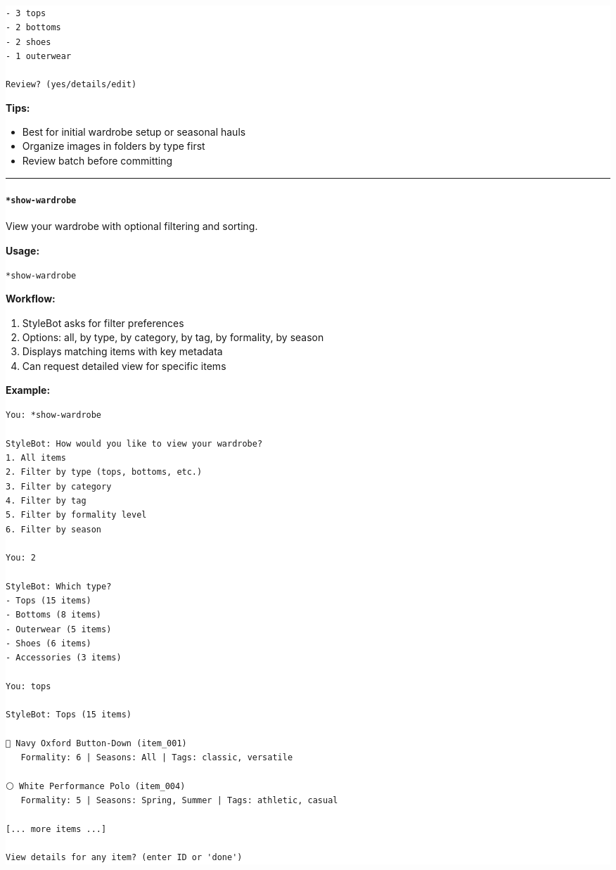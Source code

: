 ```
- 3 tops
- 2 bottoms
- 2 shoes
- 1 outerwear

Review? (yes/details/edit)
```

**Tips:**
- Best for initial wardrobe setup or seasonal hauls
- Organize images in folders by type first
- Review batch before committing

---

#### `*show-wardrobe`

View your wardrobe with optional filtering and sorting.

**Usage:**
```
*show-wardrobe
```

**Workflow:**
1. StyleBot asks for filter preferences
2. Options: all, by type, by category, by tag, by formality, by season
3. Displays matching items with key metadata
4. Can request detailed view for specific items

**Example:**
```
You: *show-wardrobe

StyleBot: How would you like to view your wardrobe?
1. All items
2. Filter by type (tops, bottoms, etc.)
3. Filter by category
4. Filter by tag
5. Filter by formality level
6. Filter by season

You: 2

StyleBot: Which type?
- Tops (15 items)
- Bottoms (8 items)
- Outerwear (5 items)
- Shoes (6 items)
- Accessories (3 items)

You: tops

StyleBot: Tops (15 items)

🔵 Navy Oxford Button-Down (item_001)
   Formality: 6 | Seasons: All | Tags: classic, versatile

⚪ White Performance Polo (item_004)
   Formality: 5 | Seasons: Spring, Summer | Tags: athletic, casual

[... more items ...]

View details for any item? (enter ID or 'done')
```
